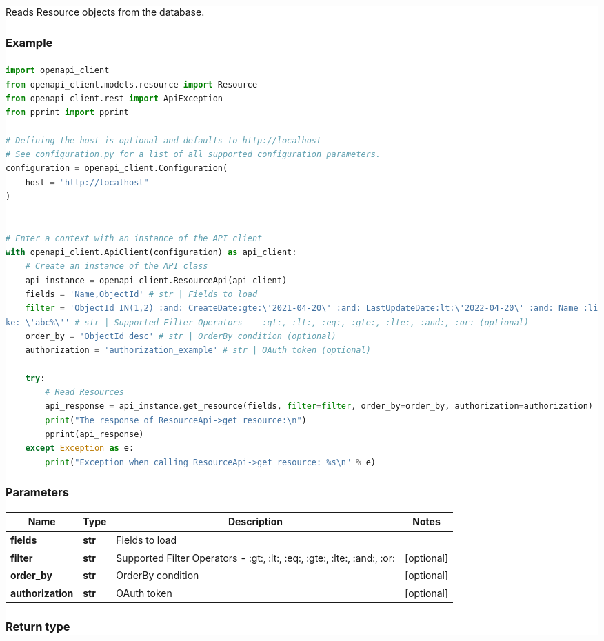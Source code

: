 Reads Resource objects from the database.

### Example


```python
import openapi_client
from openapi_client.models.resource import Resource
from openapi_client.rest import ApiException
from pprint import pprint

# Defining the host is optional and defaults to http://localhost
# See configuration.py for a list of all supported configuration parameters.
configuration = openapi_client.Configuration(
    host = "http://localhost"
)


# Enter a context with an instance of the API client
with openapi_client.ApiClient(configuration) as api_client:
    # Create an instance of the API class
    api_instance = openapi_client.ResourceApi(api_client)
    fields = 'Name,ObjectId' # str | Fields to load
    filter = 'ObjectId IN(1,2) :and: CreateDate:gte:\'2021-04-20\' :and: LastUpdateDate:lt:\'2022-04-20\' :and: Name :like: \'abc%\'' # str | Supported Filter Operators -  :gt:, :lt:, :eq:, :gte:, :lte:, :and:, :or: (optional)
    order_by = 'ObjectId desc' # str | OrderBy condition (optional)
    authorization = 'authorization_example' # str | OAuth token (optional)

    try:
        # Read Resources
        api_response = api_instance.get_resource(fields, filter=filter, order_by=order_by, authorization=authorization)
        print("The response of ResourceApi->get_resource:\n")
        pprint(api_response)
    except Exception as e:
        print("Exception when calling ResourceApi->get_resource: %s\n" % e)
```



### Parameters


Name | Type | Description  | Notes
------------- | ------------- | ------------- | -------------
 **fields** | **str**| Fields to load | 
 **filter** | **str**| Supported Filter Operators -  :gt:, :lt:, :eq:, :gte:, :lte:, :and:, :or: | [optional] 
 **order_by** | **str**| OrderBy condition | [optional] 
 **authorization** | **str**| OAuth token | [optional] 

### Return type
